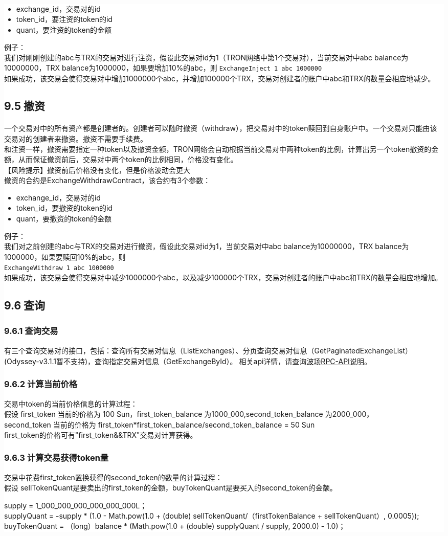  - exchange_id，交易对的id
 - token_id，要注资的token的id
 - quant，要注资的token的金额

例子：    
我们对刚刚创建的abc与TRX的交易对进行注资，假设此交易对id为1（TRON网络中第1个交易对），当前交易对中abc balance为10000000，TRX balance为1000000，如果要增加10%的abc，则
`
ExchangeInject 1 abc 1000000
`    
如果成功，该交易会使得交易对中增加1000000个abc，并增加100000个TRX，交易对创建者的账户中abc和TRX的数量会相应地减少。

## 9.5 撤资
一个交易对中的所有资产都是创建者的。创建者可以随时撤资（withdraw），把交易对中的token赎回到自身账户中。一个交易对只能由该交易对的创建者来撤资。撤资不需要手续费。    
和注资一样，撤资需要指定一种token以及撤资金额，TRON网络会自动根据当前交易对中两种token的比例，计算出另一个token撤资的金额，从而保证撤资前后，交易对中两个token的比例相同，价格没有变化。    
【风险提示】撤资前后价格没有变化，但是价格波动会更大    
撤资的合约是ExchangeWithdrawContract，该合约有3个参数：    
 - exchange_id，交易对的id
 - token_id，要撤资的token的id
 - quant，要撤资的token的金额

例子：    
我们对之前创建的abc与TRX的交易对进行撤资，假设此交易对id为1，当前交易对中abc balance为10000000，TRX balance为1000000，如果要赎回10%的abc，则    
`
ExchangeWithdraw 1 abc 1000000
`    
如果成功，该交易会使得交易对中减少1000000个abc，以及减少100000个TRX，交易对创建者的账户中abc和TRX的数量会相应地增加。

## 9.6 查询
### 9.6.1 查询交易
有三个查询交易对的接口，包括：查询所有交易对信息（ListExchanges）、分页查询交易对信息（GetPaginatedExchangeList）(Odyssey-v3.1.1暂不支持)，查询指定交易对信息（GetExchangeById）。
相关api详情，请查询[波场RPC-API说明](波场钱包RPC-API.md)。

### 9.6.2 计算当前价格
交易中token的当前价格信息的计算过程：\
假设 first_token 当前的价格为 100 Sun，first_token_balance 为1000_000,second_token_balance 为2000_000，\
second_token 当前的价格为 first_token*first_token_balance/second_token_balance = 50 Sun \
first_token的价格可有"first_token&&TRX"交易对计算获得。

### 9.6.3 计算交易获得token量
交易中花费first_token置换获得的second_token的数量的计算过程：\
假设 sellTokenQuant是要卖出的first_token的金额，buyTokenQuant是要买入的second_token的金额。

supply = 1_000_000_000_000_000_000L；\
supplyQuant = -supply * (1.0 - Math.pow(1.0 + (double) sellTokenQuant/（firstTokenBalance + sellTokenQuant）, 0.0005)); \
buyTokenQuant = （long）balance * (Math.pow(1.0 + (double) supplyQuant / supply, 2000.0) - 1.0)；

